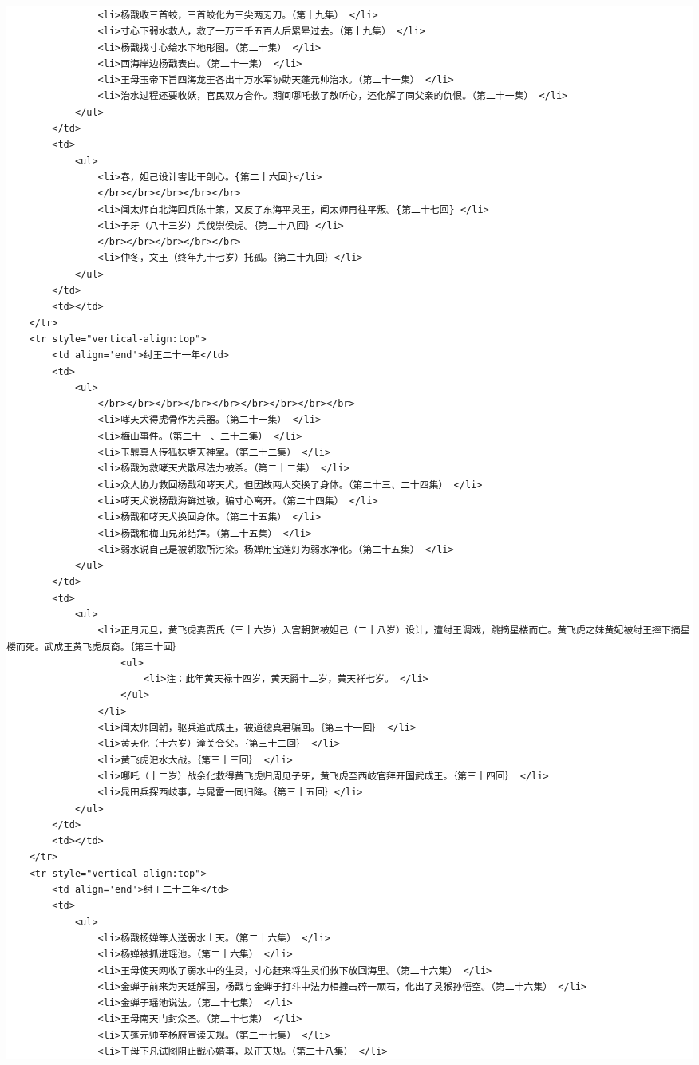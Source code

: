                     <li>杨戬收三首蛟，三首蛟化为三尖两刃刀。（第十九集） </li>
                    <li>寸心下弱水救人，救了一万三千五百人后累晕过去。（第十九集） </li>
                    <li>杨戬找寸心绘水下地形图。（第二十集） </li>
                    <li>西海岸边杨戬表白。（第二十一集） </li>
                    <li>王母玉帝下旨四海龙王各出十万水军协助天蓬元帅治水。（第二十一集） </li>
                    <li>治水过程还要收妖，官民双方合作。期间哪吒救了敖听心，还化解了同父亲的仇恨。（第二十一集） </li>
                </ul>
            </td>
            <td>
                <ul>
                    <li>春，妲己设计害比干剖心。{第二十六回}</li>
                    </br></br></br></br></br>
                    <li>闻太师自北海回兵陈十策，又反了东海平灵王，闻太师再往平叛。{第二十七回} </li>
                    <li>子牙（八十三岁）兵伐崇侯虎。｛第二十八回｝</li>
                    </br></br></br></br></br>
                    <li>仲冬，文王（终年九十七岁）托孤。｛第二十九回｝</li>
                </ul>
            </td>
            <td></td>
        </tr>
        <tr style="vertical-align:top">
            <td align='end'>纣王二十一年</td>
            <td>
                <ul>
                    </br></br></br></br></br></br></br></br></br>
                    <li>哮天犬得虎骨作为兵器。（第二十一集） </li>
                    <li>梅山事件。（第二十一、二十二集） </li>
                    <li>玉鼎真人传狐妹劈天神掌。（第二十二集） </li>
                    <li>杨戬为救哮天犬散尽法力被杀。（第二十二集） </li>
                    <li>众人协力救回杨戬和哮天犬，但因故两人交换了身体。（第二十三、二十四集） </li>
                    <li>哮天犬说杨戬海鲜过敏，骗寸心离开。（第二十四集） </li>
                    <li>杨戬和哮天犬换回身体。（第二十五集） </li>
                    <li>杨戬和梅山兄弟结拜。（第二十五集） </li>
                    <li>弱水说自己是被朝歌所污染。杨婵用宝莲灯为弱水净化。（第二十五集） </li>
                </ul>
            </td>
            <td>
                <ul>
                    <li>正月元旦，黄飞虎妻贾氏（三十六岁）入宫朝贺被妲己（二十八岁）设计，遭纣王调戏，跳摘星楼而亡。黄飞虎之妹黄妃被纣王摔下摘星楼而死。武成王黄飞虎反商。｛第三十回｝
                        <ul>
                            <li>注：此年黄天禄十四岁，黄天爵十二岁，黄天祥七岁。 </li>
                        </ul>
                    </li>
                    <li>闻太师回朝，驱兵追武成王，被道德真君骗回。｛第三十一回｝ </li>
                    <li>黄天化（十六岁）潼关会父。｛第三十二回｝ </li>
                    <li>黄飞虎汜水大战。｛第三十三回｝ </li>
                    <li>哪吒（十二岁）战余化救得黄飞虎归周见子牙，黄飞虎至西岐官拜开国武成王。｛第三十四回｝ </li>
                    <li>晁田兵探西岐事，与晁雷一同归降。｛第三十五回｝</li>
                </ul>
            </td>
            <td></td>
        </tr>
        <tr style="vertical-align:top">
            <td align='end'>纣王二十二年</td>
            <td>
                <ul>
                    <li>杨戬杨婵等人送弱水上天。（第二十六集） </li>
                    <li>杨婵被抓进瑶池。（第二十六集） </li>
                    <li>王母使天网收了弱水中的生灵，寸心赶来将生灵们救下放回海里。（第二十六集） </li>
                    <li>金蝉子前来为天廷解围，杨戬与金蝉子打斗中法力相撞击碎一顽石，化出了灵猴孙悟空。（第二十六集） </li>
                    <li>金蝉子瑶池说法。（第二十七集） </li>
                    <li>王母南天门封众圣。（第二十七集） </li>
                    <li>天蓬元帅至杨府宣读天规。（第二十七集） </li>
                    <li>王母下凡试图阻止戬心婚事，以正天规。（第二十八集） </li>